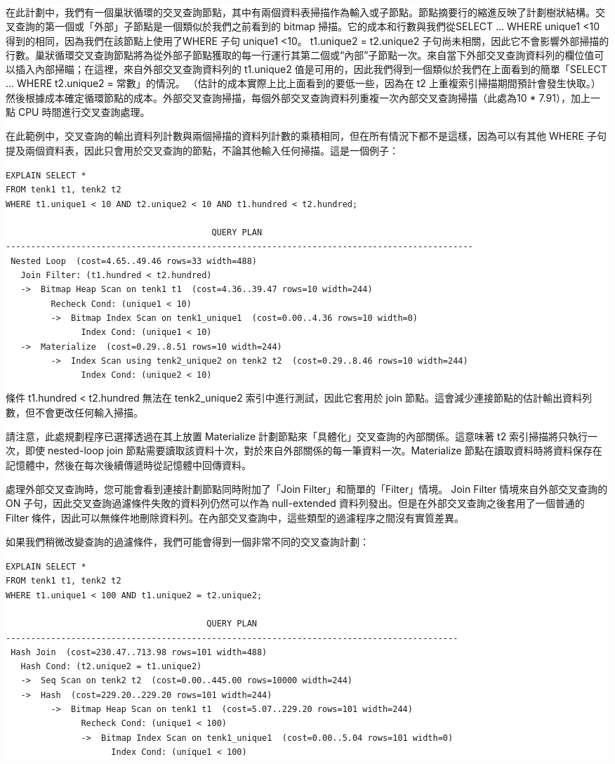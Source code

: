 在此計劃中，我們有一個巢狀循環的交叉查詢節點，其中有兩個資料表掃描作為輸入或子節點。節點摘要行的縮進反映了計劃樹狀結構。交叉查詢的第一個或「外部」子節點是一個類似於我們之前看到的 bitmap 掃描。它的成本和行數與我們從SELECT ... WHERE unique1 &lt;10 得到的相同，因為我們在該節點上使用了WHERE 子句 unique1 &lt;10。 t1.unique2 = t2.unique2 子句尚未相關，因此它不會影響外部掃描的行數。巢狀循環交叉查詢節點將為從外部子節點獲取的每一行運行其第二個或“內部”子節點一次。來自當下外部交叉查詢資料列的欄位值可以插入內部掃瞄；在這裡，來自外部交叉查詢資料列的 t1.unique2 值是可用的，因此我們得到一個類似於我們在上面看到的簡單「SELECT ... WHERE t2.unique2 = 常數」的情況。 （估計的成本實際上比上面看到的要低一些，因為在 t2 上重複索引掃描期間預計會發生快取。）然後根據成本確定循環節點的成本。外部交叉查詢掃描，每個外部交叉查詢資料列重複一次內部交叉查詢掃描（此處為10 \* 7.91），加上一點 CPU 時間進行交叉查詢處理。

在此範例中，交叉查詢的輸出資料列計數與兩個掃描的資料列計數的乘積相同，但在所有情況下都不是這樣，因為可以有其他 WHERE 子句提及兩個資料表，因此只會用於交叉查詢的節點，不論其他輸入任何掃描。這是一個例子：

```text
EXPLAIN SELECT *
FROM tenk1 t1, tenk2 t2
WHERE t1.unique1 < 10 AND t2.unique2 < 10 AND t1.hundred < t2.hundred;

                                         QUERY PLAN
---------------------------------------------------------------------------------------------
 Nested Loop  (cost=4.65..49.46 rows=33 width=488)
   Join Filter: (t1.hundred < t2.hundred)
   ->  Bitmap Heap Scan on tenk1 t1  (cost=4.36..39.47 rows=10 width=244)
         Recheck Cond: (unique1 < 10)
         ->  Bitmap Index Scan on tenk1_unique1  (cost=0.00..4.36 rows=10 width=0)
               Index Cond: (unique1 < 10)
   ->  Materialize  (cost=0.29..8.51 rows=10 width=244)
         ->  Index Scan using tenk2_unique2 on tenk2 t2  (cost=0.29..8.46 rows=10 width=244)
               Index Cond: (unique2 < 10)
```

條件 t1.hundred &lt; t2.hundred 無法在 tenk2\_unique2 索引中進行測試，因此它套用於 join 節點。這會減少連接節點的估計輸出資料列數，但不會更改任何輸入掃描。

請注意，此處規劃程序已選擇透過在其上放置 Materialize 計劃節點來「具體化」交叉查詢的內部關係。這意味著 t2 索引掃描將只執行一次，即使 nested-loop join 節點需要讀取該資料十次，對於來自外部關係的每一筆資料一次。Materialize 節點在讀取資料時將資料保存在記憶體中，然後在每次後續傳遞時從記憶體中回傳資料。

處理外部交叉查詢時，您可能會看到連接計劃節點同時附加了「Join Filter」和簡單的「Filter」情境。 Join Filter 情境來自外部交叉查詢的 ON 子句，因此交叉查詢過濾條件失敗的資料列仍然可以作為 null-extended 資料列發出。但是在外部交叉查詢之後套用了一個普通的 Filter 條件，因此可以無條件地刪除資料列。在內部交叉查詢中，這些類型的過濾程序之間沒有實質差異。

如果我們稍微改變查詢的過濾條件，我們可能會得到一個非常不同的交叉查詢計劃：

```text
EXPLAIN SELECT *
FROM tenk1 t1, tenk2 t2
WHERE t1.unique1 < 100 AND t1.unique2 = t2.unique2;

                                        QUERY PLAN
------------------------------------------------------------------------------------------
 Hash Join  (cost=230.47..713.98 rows=101 width=488)
   Hash Cond: (t2.unique2 = t1.unique2)
   ->  Seq Scan on tenk2 t2  (cost=0.00..445.00 rows=10000 width=244)
   ->  Hash  (cost=229.20..229.20 rows=101 width=244)
         ->  Bitmap Heap Scan on tenk1 t1  (cost=5.07..229.20 rows=101 width=244)
               Recheck Cond: (unique1 < 100)
               ->  Bitmap Index Scan on tenk1_unique1  (cost=0.00..5.04 rows=101 width=0)
                     Index Cond: (unique1 < 100)
```
